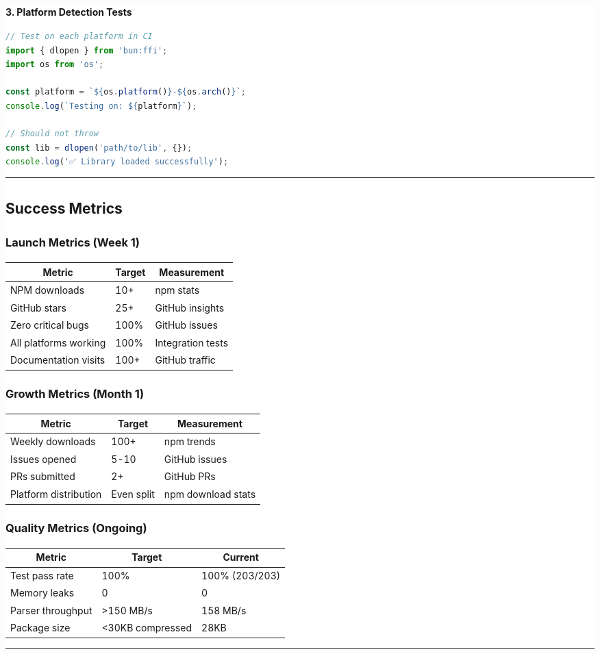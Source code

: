 **3. Platform Detection Tests**
```typescript
// Test on each platform in CI
import { dlopen } from 'bun:ffi';
import os from 'os';

const platform = `${os.platform()}-${os.arch()}`;
console.log(`Testing on: ${platform}`);

// Should not throw
const lib = dlopen('path/to/lib', {});
console.log('✅ Library loaded successfully');
```

---

## Success Metrics

### Launch Metrics (Week 1)

| Metric | Target | Measurement |
|--------|--------|-------------|
| NPM downloads | 10+ | npm stats |
| GitHub stars | 25+ | GitHub insights |
| Zero critical bugs | 100% | GitHub issues |
| All platforms working | 100% | Integration tests |
| Documentation visits | 100+ | GitHub traffic |

### Growth Metrics (Month 1)

| Metric | Target | Measurement |
|--------|--------|-------------|
| Weekly downloads | 100+ | npm trends |
| Issues opened | 5-10 | GitHub issues |
| PRs submitted | 2+ | GitHub PRs |
| Platform distribution | Even split | npm download stats |

### Quality Metrics (Ongoing)

| Metric | Target | Current |
|--------|--------|---------|
| Test pass rate | 100% | 100% (203/203) |
| Memory leaks | 0 | 0 |
| Parser throughput | >150 MB/s | 158 MB/s |
| Package size | <30KB compressed | 28KB |

---